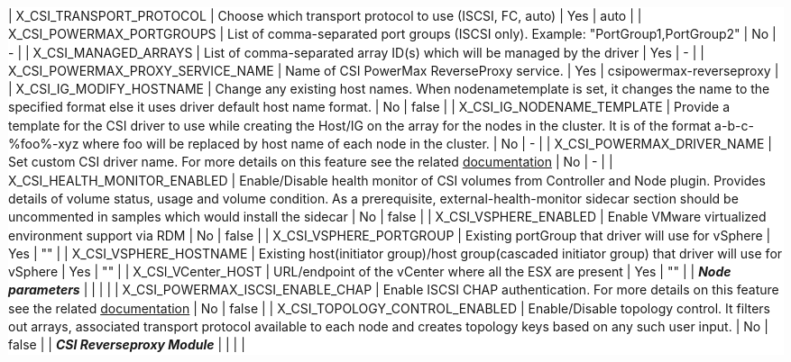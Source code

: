    | X_CSI_TRANSPORT_PROTOCOL                        | Choose which transport protocol to use (ISCSI, FC, auto)	                                                                                                                                                                                                        | Yes      | auto                           |
   | X_CSI_POWERMAX_PORTGROUPS                       | List of comma-separated port groups (ISCSI only). Example: "PortGroup1,PortGroup2"                                                                                                                                                                                       | No       | -                              |
   | X_CSI_MANAGED_ARRAYS                            | List of comma-separated array ID(s) which will be managed by the driver                                                                                                                                                                                                  | Yes      | -                              |
   | X_CSI_POWERMAX_PROXY_SERVICE_NAME               | Name of CSI PowerMax ReverseProxy service.                                                                                                                                                                                                                               | Yes      | csipowermax-reverseproxy       |
   | X_CSI_IG_MODIFY_HOSTNAME                        | Change any existing host names. When nodenametemplate is set, it changes the name to the specified format else it uses driver default host name format.                                                                                                                  | No       | false                          |
   | X_CSI_IG_NODENAME_TEMPLATE                      | Provide a template for the CSI driver to use while creating the Host/IG on the array for the nodes in the cluster. It is of the format a-b-c-%foo%-xyz where foo will be replaced by host name of each node in the cluster.                                              | No       | -                              |
   | X_CSI_POWERMAX_DRIVER_NAME                      | Set custom CSI driver name. For more details on this feature see the related [documentation](../../../../csidriver/features/powermax/#custom-driver-name)                                                                                                                             | No       | -                              |
   | X_CSI_HEALTH_MONITOR_ENABLED                    | Enable/Disable health monitor of CSI volumes from Controller and Node plugin. Provides details of volume status, usage and volume condition. As a prerequisite, external-health-monitor sidecar section should be uncommented in samples which would install the sidecar | No       | false                          |
   | X_CSI_VSPHERE_ENABLED                           | Enable VMware virtualized environment support via RDM                                                                                                                                                                                                                    | No       | false                          |
   | X_CSI_VSPHERE_PORTGROUP                         | Existing portGroup that driver will use for vSphere                                                                                                                                                                                                                      | Yes      | ""                             |
   | X_CSI_VSPHERE_HOSTNAME                          | Existing host(initiator group)/host group(cascaded initiator group) that driver will use for vSphere                                                                                                                                                                     | Yes      | ""                             |
   | X_CSI_VCenter_HOST                              | URL/endpoint of the vCenter where all the ESX are present                                                                                                                                                                                                                | Yes      | ""                             |
   | ***Node parameters***                           |                                                                                                                                                                                                                                                                          |          |                                |
   | X_CSI_POWERMAX_ISCSI_ENABLE_CHAP                | Enable ISCSI CHAP authentication. For more details on this feature see the related [documentation](../../../../csidriver/features/powermax/#iscsi-chap)                                                                                                                               | No       | false                          |
   | X_CSI_TOPOLOGY_CONTROL_ENABLED                  | Enable/Disable topology control. It filters out arrays, associated transport protocol available to each node and creates topology keys based on any such user input.                                                                                                      | No       | false                          |
   | ***CSI Reverseproxy Module***                   |                                                                                                                                                                                                                                                                          |          |                                |